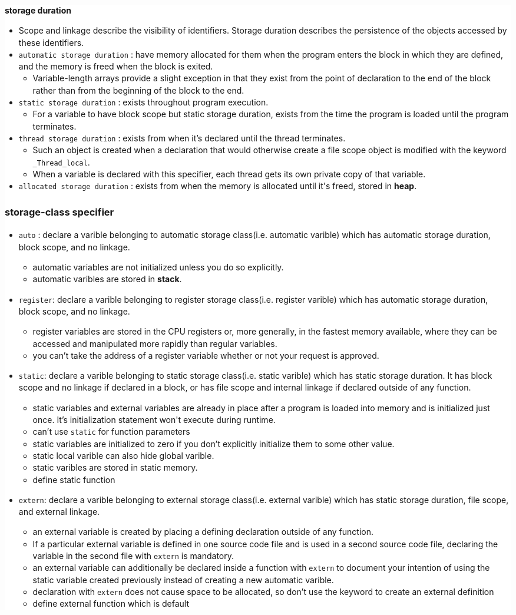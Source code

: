 **storage duration**
- Scope and linkage describe the visibility of identifiers. Storage duration describes the persistence of the objects accessed by these identifiers.
- `automatic storage duration` : have memory allocated for them when the program enters the block in which they are defined, and the memory is freed when the block is exited.
    - Variable-length arrays provide a slight exception in that they exist from the point of declaration to the end of the block rather than from the beginning of the block to the end.
- `static storage duration` : exists throughout program execution.
    - For a variable to have block scope but static storage duration, exists from the time the program is loaded until the program terminates.
- `thread storage duration` : exists from when it’s declared until the thread terminates.
    - Such an object is created when a declaration that would otherwise create a file scope object is modified with the keyword `_Thread_local`.
    - When a variable is declared with this specifier, each thread gets its own private copy of that variable.
- `allocated storage duration` : exists from when the memory is allocated until it's freed, stored in **heap**.

### storage-class specifier
- `auto` : declare a varible belonging to automatic storage class(i.e. automatic varible) which has automatic storage duration, block scope, and no linkage.
    - automatic variables are not initialized unless you do so explicitly.
    - automatic varibles are stored in **stack**.

- `register`: declare a varible belonging to register storage class(i.e. register varible) which has automatic storage duration, block scope, and no linkage.
    - register variables are stored in the CPU registers or, more generally, in the fastest memory available, where they can be accessed and manipulated more rapidly than regular variables.
    - you can’t take the address of a register variable whether or not your request is approved.

- `static`: declare a varible belonging to static storage class(i.e. static varible) which has static storage duration. It has block scope and no linkage if declared in a block, or has file scope and internal linkage if declared outside of any function.
    - static variables and external variables are already in place after a program is loaded into memory and is initialized just once. It’s initialization statement won't execute during runtime.
    - can’t use `static` for function parameters
    - static variables are initialized to zero if you don’t explicitly initialize them to some other value.
    - static local varible can also hide global varible.
    - static varibles are stored in static memory.
    - define static function

- `extern`: declare a varible belonging to external storage class(i.e. external varible) which has static storage duration, file scope, and external linkage.
    - an external variable is created by placing a defining declaration outside of any function.
    - If a particular external variable is defined in one source code file and is used in a second source code file, declaring the variable in the second file with `extern` is mandatory.
    - an external variable can additionally be declared inside a function with `extern` to document your intention of using the static variable created previously instead of creating a new automatic varible.
    - declaration with `extern` does not cause space to be allocated, so don’t use the keyword to create an external definition
    - define external function which is default
